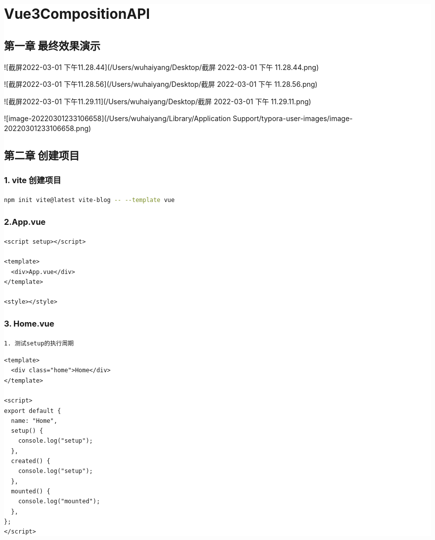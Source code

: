 # Vue3CompositionAPI

## 第一章 最终效果演示

![截屏2022-03-01 下午11.28.44](/Users/wuhaiyang/Desktop/截屏 2022-03-01 下午 11.28.44.png)

<div style="page-break-after: always;"></div>

![截屏2022-03-01 下午11.28.56](/Users/wuhaiyang/Desktop/截屏 2022-03-01 下午 11.28.56.png)

![截屏2022-03-01 下午11.29.11](/Users/wuhaiyang/Desktop/截屏 2022-03-01 下午 11.29.11.png)

![image-20220301233106658](/Users/wuhaiyang/Library/Application Support/typora-user-images/image-20220301233106658.png)

## 第二章 创建项目

### 1. vite 创建项目

```bash
npm init vite@latest vite-blog -- --template vue
```

### 2.App.vue

```vue
<script setup></script>

<template>
  <div>App.vue</div>
</template>

<style></style>
```

### 3. Home.vue

    1. 测试setup的执行周期

```vue
<template>
  <div class="home">Home</div>
</template>

<script>
export default {
  name: "Home",
  setup() {
    console.log("setup");
  },
  created() {
    console.log("setup");
  },
  mounted() {
    console.log("mounted");
  },
};
</script>
```
